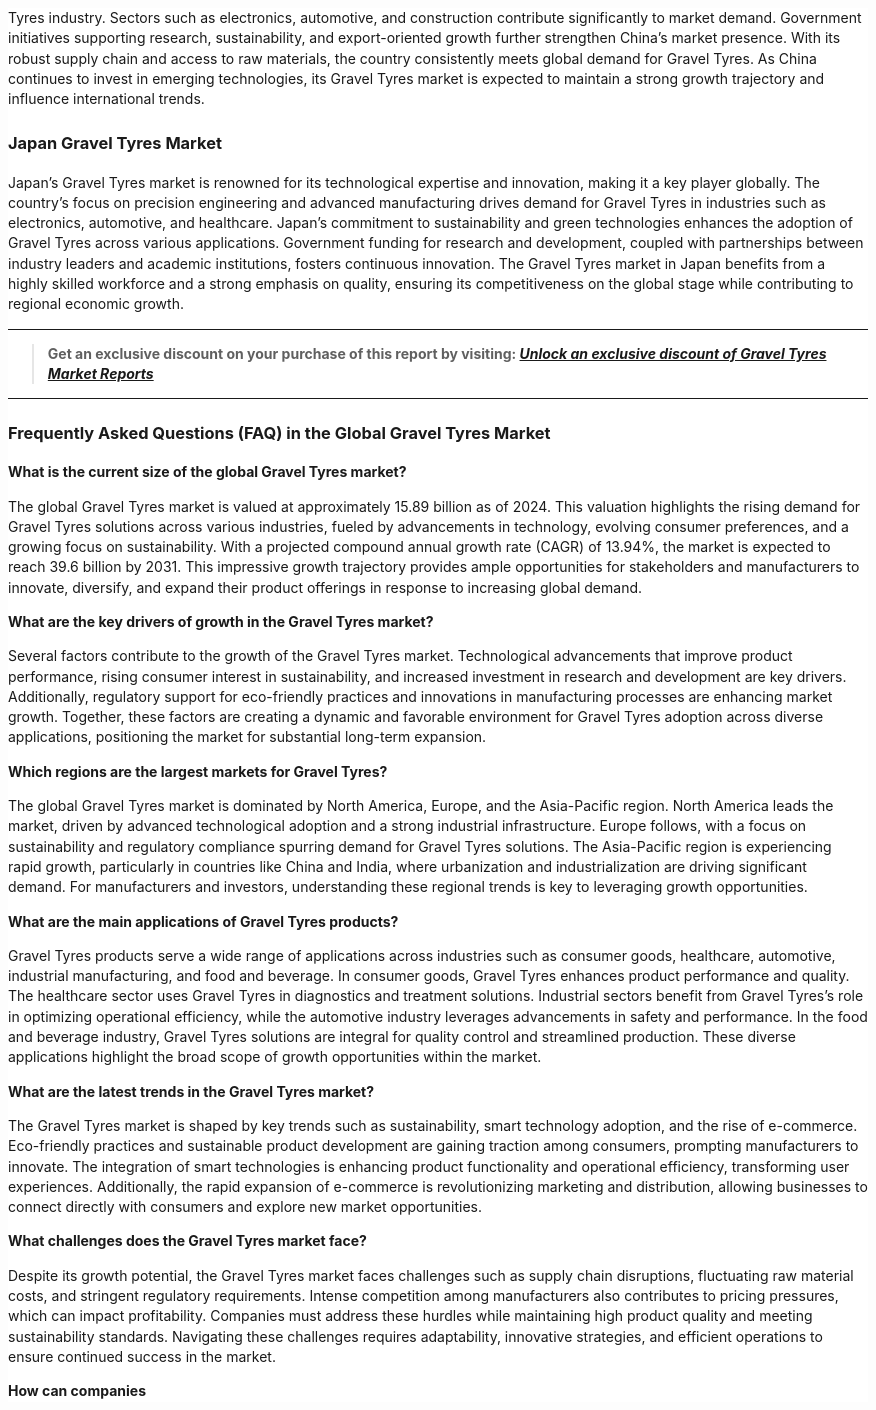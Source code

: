 Tyres industry. Sectors such as electronics, automotive, and construction contribute significantly to market demand. Government initiatives supporting research, sustainability, and export-oriented growth further strengthen China&rsquo;s market presence. With its robust supply chain and access to raw materials, the country consistently meets global demand for Gravel Tyres. As China continues to invest in emerging technologies, its Gravel Tyres market is expected to maintain a strong growth trajectory and influence international trends.</p><h3>Japan Gravel Tyres Market</h3><p>Japan&rsquo;s Gravel Tyres market is renowned for its technological expertise and innovation, making it a key player globally. The country&rsquo;s focus on precision engineering and advanced manufacturing drives demand for Gravel Tyres in industries such as electronics, automotive, and healthcare. Japan&rsquo;s commitment to sustainability and green technologies enhances the adoption of Gravel Tyres across various applications. Government funding for research and development, coupled with partnerships between industry leaders and academic institutions, fosters continuous innovation. The Gravel Tyres market in Japan benefits from a highly skilled workforce and a strong emphasis on quality, ensuring its competitiveness on the global stage while contributing to regional economic growth.</p><hr /><blockquote><p><strong>Get an exclusive discount on your purchase of this report by visiting: <em><a href="://marketresearchpulse.com/ask-for-discount/137791?utm_source=Github&amp;utm_medium=0110">Unlock an exclusive discount of Gravel Tyres Market Reports</a></em>&nbsp;</strong></p></blockquote><hr /><h3>Frequently Asked Questions (FAQ) in the Global Gravel Tyres Market</h3><p><strong>What is the current size of the global Gravel Tyres market?</strong></p><p>The global Gravel Tyres market is valued at approximately 15.89 billion as of 2024. This valuation highlights the rising demand for Gravel Tyres solutions across various industries, fueled by advancements in technology, evolving consumer preferences, and a growing focus on sustainability. With a projected compound annual growth rate (CAGR) of 13.94%, the market is expected to reach 39.6 billion by 2031. This impressive growth trajectory provides ample opportunities for stakeholders and manufacturers to innovate, diversify, and expand their product offerings in response to increasing global demand.</p><p><strong>What are the key drivers of growth in the Gravel Tyres market?</strong></p><p>Several factors contribute to the growth of the Gravel Tyres market. Technological advancements that improve product performance, rising consumer interest in sustainability, and increased investment in research and development are key drivers. Additionally, regulatory support for eco-friendly practices and innovations in manufacturing processes are enhancing market growth. Together, these factors are creating a dynamic and favorable environment for Gravel Tyres adoption across diverse applications, positioning the market for substantial long-term expansion.</p><p><strong>Which regions are the largest markets for Gravel Tyres?</strong></p><p>The global Gravel Tyres market is dominated by North America, Europe, and the Asia-Pacific region. North America leads the market, driven by advanced technological adoption and a strong industrial infrastructure. Europe follows, with a focus on sustainability and regulatory compliance spurring demand for Gravel Tyres solutions. The Asia-Pacific region is experiencing rapid growth, particularly in countries like China and India, where urbanization and industrialization are driving significant demand. For manufacturers and investors, understanding these regional trends is key to leveraging growth opportunities.</p><p><strong>What are the main applications of Gravel Tyres products?</strong></p><p>Gravel Tyres products serve a wide range of applications across industries such as consumer goods, healthcare, automotive, industrial manufacturing, and food and beverage. In consumer goods, Gravel Tyres enhances product performance and quality. The healthcare sector uses Gravel Tyres in diagnostics and treatment solutions. Industrial sectors benefit from Gravel Tyres&rsquo;s role in optimizing operational efficiency, while the automotive industry leverages advancements in safety and performance. In the food and beverage industry, Gravel Tyres solutions are integral for quality control and streamlined production. These diverse applications highlight the broad scope of growth opportunities within the market.</p><p><strong>What are the latest trends in the Gravel Tyres market?</strong></p><p>The Gravel Tyres market is shaped by key trends such as sustainability, smart technology adoption, and the rise of e-commerce. Eco-friendly practices and sustainable product development are gaining traction among consumers, prompting manufacturers to innovate. The integration of smart technologies is enhancing product functionality and operational efficiency, transforming user experiences. Additionally, the rapid expansion of e-commerce is revolutionizing marketing and distribution, allowing businesses to connect directly with consumers and explore new market opportunities.</p><p><strong>What challenges does the Gravel Tyres market face?</strong></p><p>Despite its growth potential, the Gravel Tyres market faces challenges such as supply chain disruptions, fluctuating raw material costs, and stringent regulatory requirements. Intense competition among manufacturers also contributes to pricing pressures, which can impact profitability. Companies must address these hurdles while maintaining high product quality and meeting sustainability standards. Navigating these challenges requires adaptability, innovative strategies, and efficient operations to ensure continued success in the market.</p><p><strong>How can companies